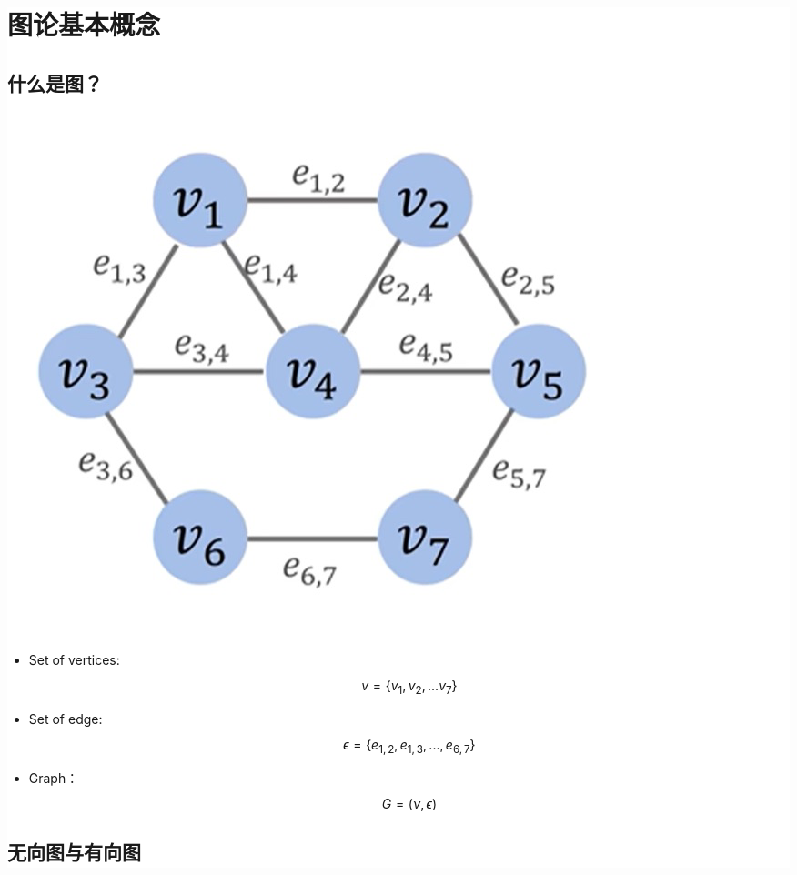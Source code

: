 # 图论基本概念

## 什么是图？

![](./6336A7FFAFB5D4F9FC9E09A56D05F7A3.png)

- Set of vertices:
  $$
  v = \{v_1,v_2,...v_7\}
  $$

- Set of edge:
  $$
  \epsilon = \{e_{1,2}, e_{1,3},...,e_{6,7}\}
  $$

- Graph：
  $$
  G = (\nu, \epsilon)
  $$

## 无向图与有向图
